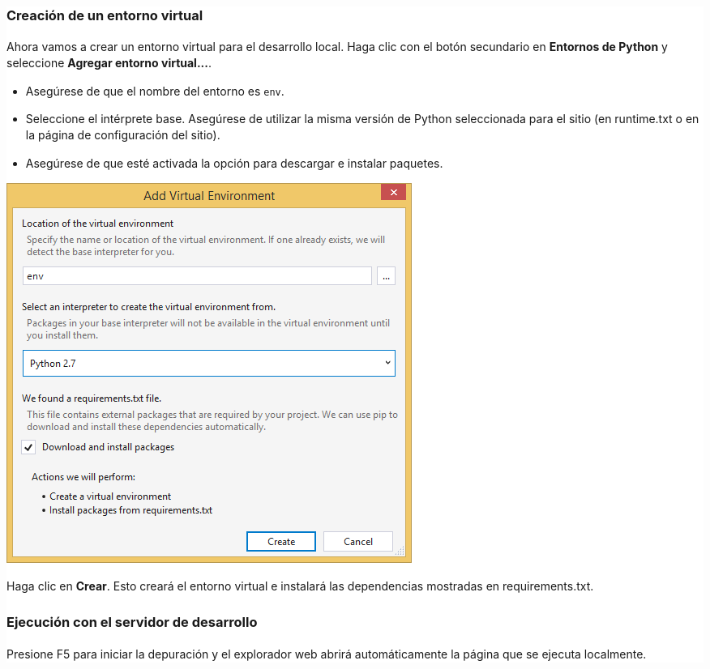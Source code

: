
### Creación de un entorno virtual

Ahora vamos a crear un entorno virtual para el desarrollo local.  Haga clic con el botón secundario en **Entornos de Python** y seleccione **Agregar entorno virtual...**.

- Asegúrese de que el nombre del entorno es `env`.

- Seleccione el intérprete base.  Asegúrese de utilizar la misma versión de Python seleccionada para el sitio (en runtime.txt o en la página de configuración del sitio).

- Asegúrese de que esté activada la opción para descargar e instalar paquetes.

![](./media/web-sites-python-create-deploy-flask-app/ptvs-add-virtual-env-27.png)

Haga clic en **Crear**.  Esto creará el entorno virtual e instalará las dependencias mostradas en requirements.txt.

### Ejecución con el servidor de desarrollo

Presione F5 para iniciar la depuración y el explorador web abrirá automáticamente la página que se ejecuta localmente.
